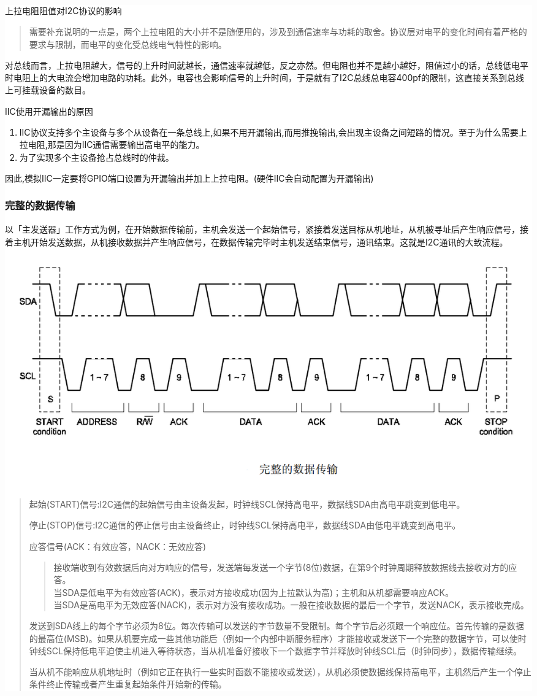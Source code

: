 上拉电阻阻值对I2C协议的影响
>需要补充说明的一点是，两个上拉电阻的大小并不是随便用的，涉及到通信速率与功耗的取舍。协议层对电平的变化时间有着严格的要求与限制，而电平的变化受总线电气特性的影响。

对总线而言，上拉电阻越大，信号的上升时间就越长，通信速率就越低，反之亦然。但电阻也并不是越小越好，阻值过小的话，总线低电平时电阻上的大电流会增加电路的功耗。此外，电容也会影响信号的上升时间，于是就有了I2C总线总电容400pf的限制，这直接关系到总线上可挂载设备的数目。

IIC使用开漏输出的原因
1. IIC协议支持多个主设备与多个从设备在一条总线上,如果不用开漏输出,而用推挽输出,会出现主设备之间短路的情况。至于为什么需要上拉电阻,那是因为IIC通信需要输出高电平的能力。
2. 为了实现多个主设备抢占总线时的仲裁。

因此,模拟IIC一定要将GPIO端口设置为开漏输出并加上上拉电阻。(硬件IIC会自动配置为开漏输出)

### 完整的数据传输
以「主发送器」工作方式为例，在开始数据传输前，主机会发送一个起始信号，紧接着发送目标从机地址，从机被寻址后产生响应信号，接着主机开始发送数据，从机接收数据并产生响应信号，在数据传输完毕时主机发送结束信号，通讯结束。这就是I2C通讯的大致流程。  
![输入图片说明](/imgs/protocol-iic/2023-09-08/FazgkjrwJvU6lVmp.png)

>起始(START)信号:I2C通信的起始信号由主设备发起，时钟线SCL保持高电平，数据线SDA由高电平跳变到低电平。
>  
>停止(STOP)信号:I2C通信的停止信号由主设备终止，时钟线SCL保持高电平，数据线SDA由低电平跳变到高电平。 
> 
>应答信号(ACK：有效应答，NACK：无效应答)  
>>接收端收到有效数据后向对方响应的信号，发送端每发送一个字节(8位)数据，在第9个时钟周期释放数据线去接收对方的应答。  
当SDA是低电平为有效应答(ACK)，表示对方接收成功(因为上拉默认为高)；主机和从机都需要响应ACK。  
当SDA是高电平为无效应答(NACK)，表示对方没有接收成功。一般在接收数据的最后一个字节，发送NACK，表示接收完成。  
>
>发送到SDA线上的每个字节必须为8位。每次传输可以发送的字节数量不受限制。每个字节后必须跟一个响应位。首先传输的是数据的最高位(MSB)。如果从机要完成一些其他功能后（例如一个内部中断服务程序）才能接收或发送下一个完整的数据字节，可以使时钟线SCL保持低电平迫使主机进入等待状态，当从机准备好接收下一个数据字节并释放时钟线SCL后（时钟同步），数据传输继续。
>
>当从机不能响应从机地址时（例如它正在执行一些实时函数不能接收或发送），从机必须使数据线保持高电平，主机然后产生一个停止条件终止传输或者产生重复起始条件开始新的传输。  
